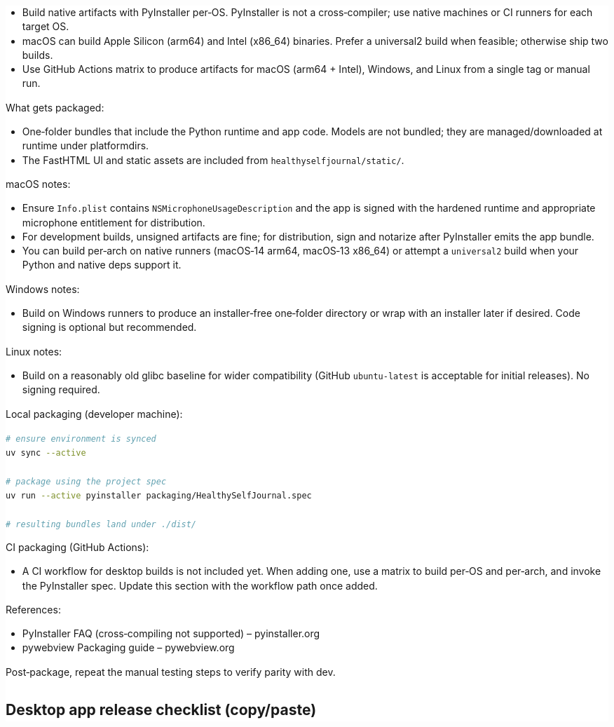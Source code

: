 - Build native artifacts with PyInstaller per‑OS. PyInstaller is not a cross‑compiler; use native machines or CI runners for each target OS.
- macOS can build Apple Silicon (arm64) and Intel (x86_64) binaries. Prefer a universal2 build when feasible; otherwise ship two builds.
- Use GitHub Actions matrix to produce artifacts for macOS (arm64 + Intel), Windows, and Linux from a single tag or manual run.

What gets packaged:

- One‑folder bundles that include the Python runtime and app code. Models are not bundled; they are managed/downloaded at runtime under platformdirs.
- The FastHTML UI and static assets are included from `healthyselfjournal/static/`.

macOS notes:

- Ensure `Info.plist` contains `NSMicrophoneUsageDescription` and the app is signed with the hardened runtime and appropriate microphone entitlement for distribution.
- For development builds, unsigned artifacts are fine; for distribution, sign and notarize after PyInstaller emits the app bundle.
- You can build per‑arch on native runners (macOS‑14 arm64, macOS‑13 x86_64) or attempt a `universal2` build when your Python and native deps support it.

Windows notes:

- Build on Windows runners to produce an installer‑free one‑folder directory or wrap with an installer later if desired. Code signing is optional but recommended.

Linux notes:

- Build on a reasonably old glibc baseline for wider compatibility (GitHub `ubuntu-latest` is acceptable for initial releases). No signing required.

Local packaging (developer machine):

```bash
# ensure environment is synced
uv sync --active

# package using the project spec
uv run --active pyinstaller packaging/HealthySelfJournal.spec

# resulting bundles land under ./dist/
```

CI packaging (GitHub Actions):

- A CI workflow for desktop builds is not included yet. When adding one, use a matrix to build per‑OS and per‑arch, and invoke the PyInstaller spec. Update this section with the workflow path once added.

References:

- PyInstaller FAQ (cross‑compiling not supported) – pyinstaller.org
- pywebview Packaging guide – pywebview.org

Post‑package, repeat the manual testing steps to verify parity with dev.

## Desktop app release checklist (copy/paste)
